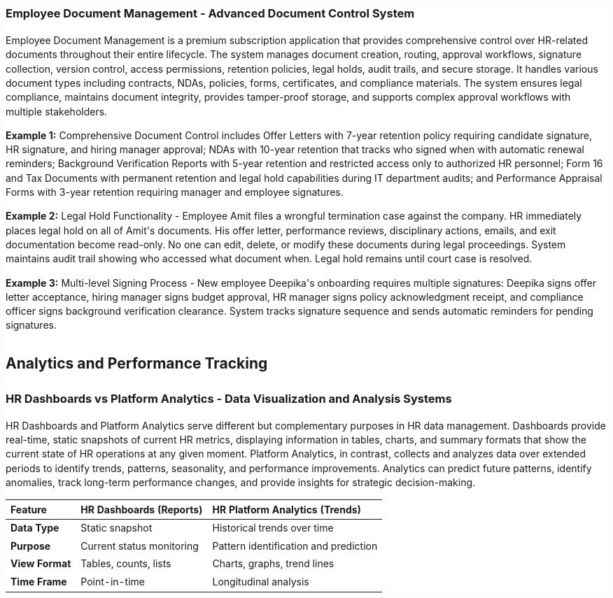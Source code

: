 ### Employee Document Management - Advanced Document Control System

Employee Document Management is a premium subscription application that provides comprehensive control over HR-related documents throughout their entire lifecycle. The system manages document creation, routing, approval workflows, signature collection, version control, access permissions, retention policies, legal holds, audit trails, and secure storage. It handles various document types including contracts, NDAs, policies, forms, certificates, and compliance materials. The system ensures legal compliance, maintains document integrity, provides tamper-proof storage, and supports complex approval workflows with multiple stakeholders.

**Example 1:** Comprehensive Document Control includes Offer Letters with 7-year retention policy requiring candidate signature, HR signature, and hiring manager approval; NDAs with 10-year retention that tracks who signed when with automatic renewal reminders; Background Verification Reports with 5-year retention and restricted access only to authorized HR personnel; Form 16 and Tax Documents with permanent retention and legal hold capabilities during IT department audits; and Performance Appraisal Forms with 3-year retention requiring manager and employee signatures.

**Example 2:** Legal Hold Functionality - Employee Amit files a wrongful termination case against the company. HR immediately places legal hold on all of Amit's documents. His offer letter, performance reviews, disciplinary actions, emails, and exit documentation become read-only. No one can edit, delete, or modify these documents during legal proceedings. System maintains audit trail showing who accessed what document when. Legal hold remains until court case is resolved.

**Example 3:** Multi-level Signing Process - New employee Deepika's onboarding requires multiple signatures: Deepika signs offer letter acceptance, hiring manager signs budget approval, HR manager signs policy acknowledgment receipt, and compliance officer signs background verification clearance. System tracks signature sequence and sends automatic reminders for pending signatures.

## Analytics and Performance Tracking

### HR Dashboards vs Platform Analytics - Data Visualization and Analysis Systems

HR Dashboards and Platform Analytics serve different but complementary purposes in HR data management. Dashboards provide real-time, static snapshots of current HR metrics, displaying information in tables, charts, and summary formats that show the current state of HR operations at any given moment. Platform Analytics, in contrast, collects and analyzes data over extended periods to identify trends, patterns, seasonality, and performance improvements. Analytics can predict future patterns, identify anomalies, track long-term performance changes, and provide insights for strategic decision-making.


| Feature | HR Dashboards (Reports) | HR Platform Analytics (Trends) |
| :-- | :-- | :-- |
| **Data Type** | Static snapshot | Historical trends over time |
| **Purpose** | Current status monitoring | Pattern identification and prediction |
| **View Format** | Tables, counts, lists | Charts, graphs, trend lines |
| **Time Frame** | Point-in-time | Longitudinal analysis |
